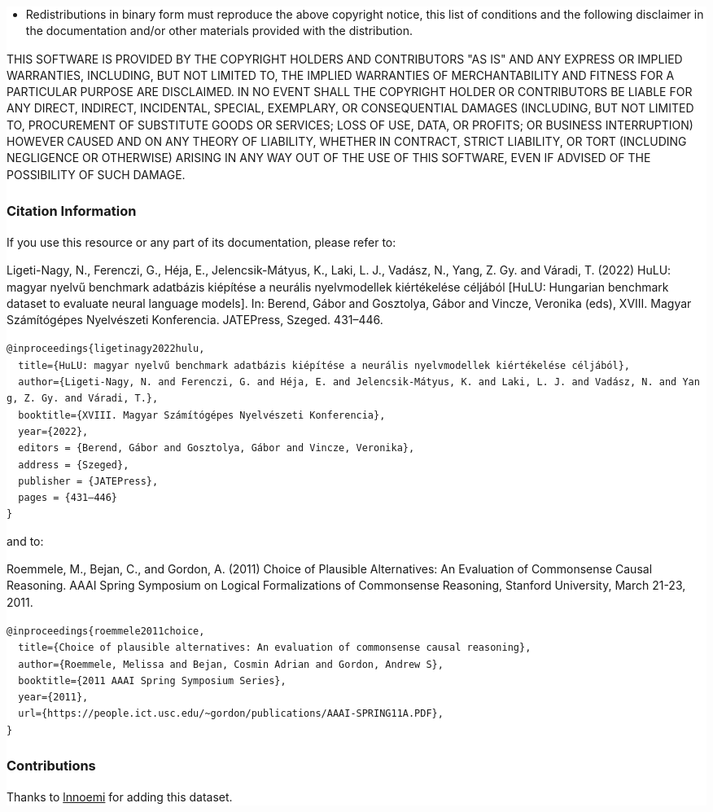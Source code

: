 * Redistributions in binary form must reproduce the above copyright notice,
this list of conditions and the following disclaimer in the documentation
and/or other materials provided with the distribution.

THIS SOFTWARE IS PROVIDED BY THE COPYRIGHT HOLDERS AND CONTRIBUTORS "AS IS"
AND ANY EXPRESS OR IMPLIED WARRANTIES, INCLUDING, BUT NOT LIMITED TO, THE
IMPLIED WARRANTIES OF MERCHANTABILITY AND FITNESS FOR A PARTICULAR PURPOSE ARE
DISCLAIMED. IN NO EVENT SHALL THE COPYRIGHT HOLDER OR CONTRIBUTORS BE LIABLE
FOR ANY DIRECT, INDIRECT, INCIDENTAL, SPECIAL, EXEMPLARY, OR CONSEQUENTIAL
DAMAGES (INCLUDING, BUT NOT LIMITED TO, PROCUREMENT OF SUBSTITUTE GOODS OR
SERVICES; LOSS OF USE, DATA, OR PROFITS; OR BUSINESS INTERRUPTION) HOWEVER
CAUSED AND ON ANY THEORY OF LIABILITY, WHETHER IN CONTRACT, STRICT LIABILITY,
OR TORT (INCLUDING NEGLIGENCE OR OTHERWISE) ARISING IN ANY WAY OUT OF THE USE
OF THIS SOFTWARE, EVEN IF ADVISED OF THE POSSIBILITY OF SUCH DAMAGE.


### Citation Information


If you use this resource or any part of its documentation, please refer to:

Ligeti-Nagy, N., Ferenczi, G., Héja, E., Jelencsik-Mátyus, K., Laki, L. J., Vadász, N., Yang, Z. Gy. and Váradi, T. (2022) HuLU: magyar nyelvű benchmark adatbázis
kiépítése a neurális nyelvmodellek kiértékelése céljából [HuLU: Hungarian benchmark dataset to evaluate neural language models]. In: Berend, Gábor and Gosztolya, Gábor and Vincze, Veronika (eds), XVIII. Magyar Számítógépes Nyelvészeti Konferencia. JATEPress, Szeged. 431–446.
```
@inproceedings{ligetinagy2022hulu,
  title={HuLU: magyar nyelvű benchmark adatbázis kiépítése a neurális nyelvmodellek kiértékelése céljából},
  author={Ligeti-Nagy, N. and Ferenczi, G. and Héja, E. and Jelencsik-Mátyus, K. and Laki, L. J. and Vadász, N. and Yang, Z. Gy. and Váradi, T.},
  booktitle={XVIII. Magyar Számítógépes Nyelvészeti Konferencia},
  year={2022},
  editors = {Berend, Gábor and Gosztolya, Gábor and Vincze, Veronika},
  address = {Szeged},
  publisher = {JATEPress},
  pages = {431–446}
}
```
and to:

Roemmele, M., Bejan, C., and Gordon, A. (2011) Choice of Plausible Alternatives: An Evaluation of Commonsense Causal Reasoning. AAAI Spring Symposium on Logical Formalizations of Commonsense Reasoning, Stanford University, March 21-23, 2011.
```
@inproceedings{roemmele2011choice,
  title={Choice of plausible alternatives: An evaluation of commonsense causal reasoning},
  author={Roemmele, Melissa and Bejan, Cosmin Adrian and Gordon, Andrew S},
  booktitle={2011 AAAI Spring Symposium Series},
  year={2011},
  url={https://people.ict.usc.edu/~gordon/publications/AAAI-SPRING11A.PDF},
}
```

### Contributions

Thanks to [lnnoemi](https://github.com/lnnoemi) for adding this dataset.
